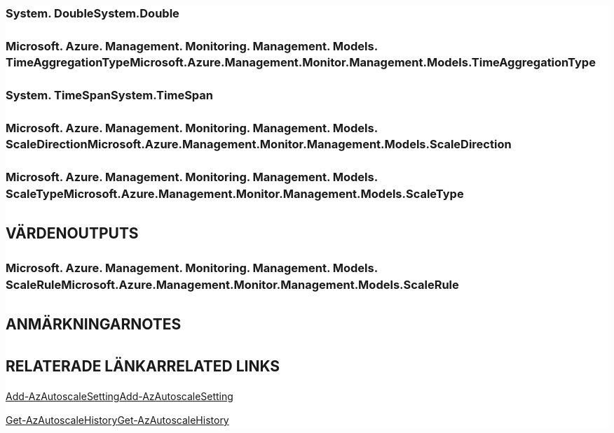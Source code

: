 ### <span data-ttu-id="8a521-177">System. Double</span><span class="sxs-lookup"><span data-stu-id="8a521-177">System.Double</span></span>

### <span data-ttu-id="8a521-178">Microsoft. Azure. Management. Monitoring. Management. Models. TimeAggregationType</span><span class="sxs-lookup"><span data-stu-id="8a521-178">Microsoft.Azure.Management.Monitor.Management.Models.TimeAggregationType</span></span>

### <span data-ttu-id="8a521-179">System. TimeSpan</span><span class="sxs-lookup"><span data-stu-id="8a521-179">System.TimeSpan</span></span>

### <span data-ttu-id="8a521-180">Microsoft. Azure. Management. Monitoring. Management. Models. ScaleDirection</span><span class="sxs-lookup"><span data-stu-id="8a521-180">Microsoft.Azure.Management.Monitor.Management.Models.ScaleDirection</span></span>

### <span data-ttu-id="8a521-181">Microsoft. Azure. Management. Monitoring. Management. Models. ScaleType</span><span class="sxs-lookup"><span data-stu-id="8a521-181">Microsoft.Azure.Management.Monitor.Management.Models.ScaleType</span></span>

## <span data-ttu-id="8a521-182">VÄRDEN</span><span class="sxs-lookup"><span data-stu-id="8a521-182">OUTPUTS</span></span>

### <span data-ttu-id="8a521-183">Microsoft. Azure. Management. Monitoring. Management. Models. ScaleRule</span><span class="sxs-lookup"><span data-stu-id="8a521-183">Microsoft.Azure.Management.Monitor.Management.Models.ScaleRule</span></span>

## <span data-ttu-id="8a521-184">ANMÄRKNINGAR</span><span class="sxs-lookup"><span data-stu-id="8a521-184">NOTES</span></span>

## <span data-ttu-id="8a521-185">RELATERADE LÄNKAR</span><span class="sxs-lookup"><span data-stu-id="8a521-185">RELATED LINKS</span></span>

[<span data-ttu-id="8a521-186">Add-AzAutoscaleSetting</span><span class="sxs-lookup"><span data-stu-id="8a521-186">Add-AzAutoscaleSetting</span></span>](./Add-AzAutoscaleSetting.md)

[<span data-ttu-id="8a521-187">Get-AzAutoscaleHistory</span><span class="sxs-lookup"><span data-stu-id="8a521-187">Get-AzAutoscaleHistory</span></span>](./Get-AzAutoscaleHistory.md)
